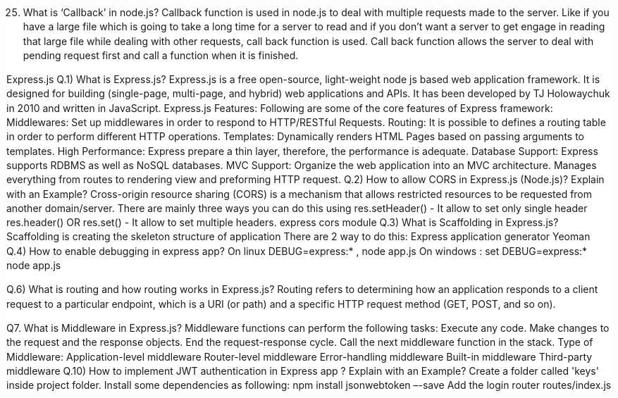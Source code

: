 25) What is ‘Callback’ in node.js?
Callback function is used in node.js to deal with multiple requests made to the server. Like if you have a large file which is going to take a long time for a server to read and if you don’t want a server to get engage in reading that large file while dealing with other requests, call back function is used. Call back function allows the server to deal with pending request first and call a function when it is finished.

Express.js
Q.1) What is Express.js?
Express.js is a free open-source, light-weight node js based web application framework.
It is designed for building (single-page, multi-page, and hybrid) web applications and APIs.
It has been developed by TJ Holowaychuk in 2010 and written in JavaScript.
Express.js Features:
Following are some of the core features of Express framework:
Middlewares: Set up middlewares in order to respond to HTTP/RESTful Requests.
Routing: It is possible to defines a routing table in order to perform different HTTP operations.
Templates: Dynamically renders HTML Pages based on passing arguments to templates.
High Performance: Express prepare a thin layer, therefore, the performance is adequate.
Database Support: Express supports RDBMS as well as NoSQL databases.
MVC Support: Organize the web application into an MVC architecture.
Manages everything from routes to rendering view and preforming HTTP request.
Q.2) How to allow CORS in Express.js (Node.js)? Explain with an Example?
Cross-origin resource sharing (CORS) is a mechanism that allows restricted resources to be requested from another domain/server.
There are mainly three ways you can do this using
res.setHeader() - It allow to set only single header
res.header() OR res.set() - It allow to set multiple headers.
express cors module
Q.3) What is Scaffolding in Express.js?
Scaffolding is creating the skeleton structure of application
There are 2 way to do this:
Express application generator
Yeoman
Q.4) How to enable debugging in express app?
On linux DEBUG=express:*  , node app.js
On windows : set DEBUG=express:* 
node app.js
 
Q.6) What is routing and how routing works in Express.js?
Routing refers to determining how an application responds to a client request to a particular endpoint, which is a URI (or path) and a specific HTTP request method (GET, POST, and so on).

Q7. What is Middleware in Express.js?
Middleware functions can perform the following tasks:
Execute any code.
Make changes to the request and the response objects.
End the request-response cycle.
Call the next middleware function in the stack.
Type of Middleware:
Application-level middleware
Router-level middleware
Error-handling middleware
Built-in middleware
Third-party middleware
Q.10) How to implement JWT authentication in Express app ? Explain with an Example?
Create a folder called 'keys' inside project folder.
Install some dependencies as following: npm install jsonwebtoken –-save
Add the login router routes/index.js
